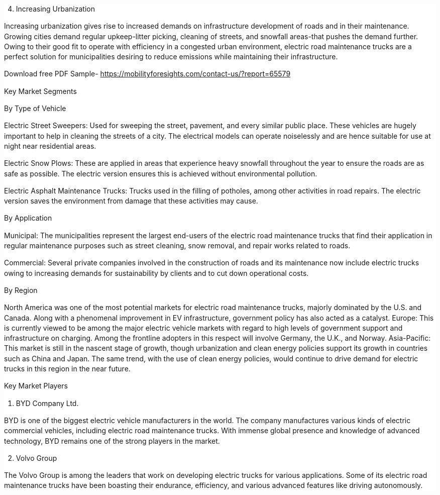4. Increasing Urbanization

Increasing urbanization gives rise to increased demands on infrastructure development of roads and in their maintenance. Growing cities demand regular upkeep-litter picking, cleaning of streets, and snowfall areas-that pushes the demand further. Owing to their good fit to operate with efficiency in a congested urban environment, electric road maintenance trucks are a perfect solution for municipalities desiring to reduce emissions while maintaining their infrastructure.

Download free PDF Sample- https://mobilityforesights.com/contact-us/?report=65579

Key Market Segments

By Type of Vehicle

Electric Street Sweepers: Used for sweeping the street, pavement, and every similar public place. These vehicles are hugely important to help in cleaning the streets of a city. The electrical models can operate noiselessly and are hence suitable for use at night near residential areas.

Electric Snow Plows: These are applied in areas that experience heavy snowfall throughout the year to ensure the roads are as safe as possible. The electric version ensures this is achieved without environmental pollution.

Electric Asphalt Maintenance Trucks: Trucks used in the filling of potholes, among other activities in road repairs. The electric version saves the environment from damage that these activities may cause.

By Application

Municipal: The municipalities represent the largest end-users of the electric road maintenance trucks that find their application in regular maintenance purposes such as street cleaning, snow removal, and repair works related to roads.

Commercial: Several private companies involved in the construction of roads and its maintenance now include electric trucks owing to increasing demands for sustainability by clients and to cut down operational costs.

By Region

North America was one of the most potential markets for electric road maintenance trucks, majorly dominated by the U.S. and Canada. Along with a phenomenal improvement in EV infrastructure, government policy has also acted as a catalyst. Europe: This is currently viewed to be among the major electric vehicle markets with regard to high levels of government support and infrastructure on charging. Among the frontline adopters in this respect will involve Germany, the U.K., and Norway. Asia-Pacific: This market is still in the nascent stage of growth, though urbanization and clean energy policies support its growth in countries such as China and Japan. The same trend, with the use of clean energy policies, would continue to drive demand for electric trucks in this region in the near future.

Key Market Players

1. BYD Company Ltd.

BYD is one of the biggest electric vehicle manufacturers in the world. The company manufactures various kinds of electric commercial vehicles, including electric road maintenance trucks. With immense global presence and knowledge of advanced technology, BYD remains one of the strong players in the market.

2. Volvo Group

The Volvo Group is among the leaders that work on developing electric trucks for various applications. Some of its electric road maintenance trucks have been boasting their endurance, efficiency, and various advanced features like driving autonomously.
